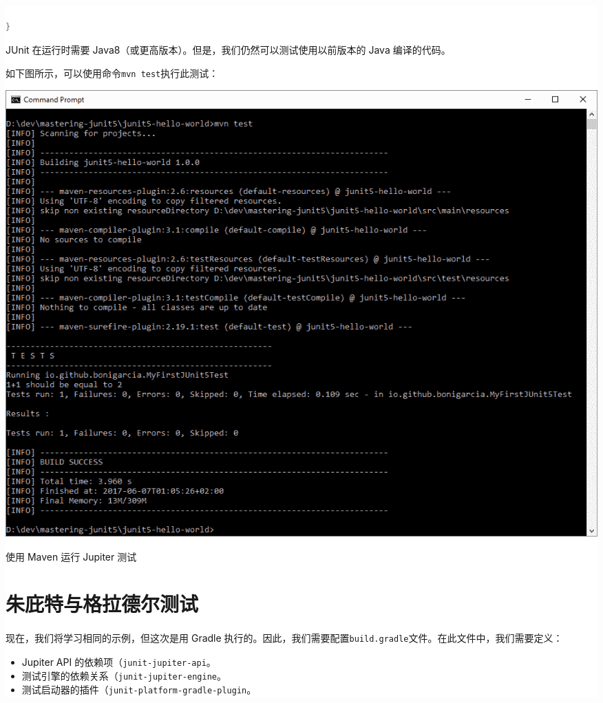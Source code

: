 ```java

}
```

JUnit 在运行时需要 Java8（或更高版本）。但是，我们仍然可以测试使用以前版本的 Java 编译的代码。

如下图所示，可以使用命令`mvn test`执行此测试：

![](img/00024.gif)

使用 Maven 运行 Jupiter 测试

# 朱庇特与格拉德尔测试

现在，我们将学习相同的示例，但这次是用 Gradle 执行的。因此，我们需要配置`build.gradle`文件。在此文件中，我们需要定义：

*   Jupiter API 的依赖项（`junit-jupiter-api`。
*   测试引擎的依赖关系（`junit-jupiter-engine`。
*   测试启动器的插件（`junit-platform-gradle-plugin`。
